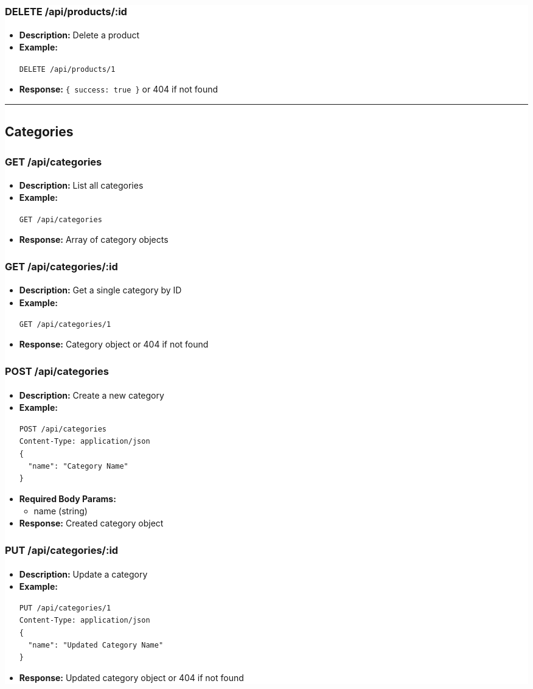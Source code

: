 ### DELETE /api/products/:id
- **Description:** Delete a product
- **Example:**
  ```http
  DELETE /api/products/1
  ```
- **Response:** `{ success: true }` or 404 if not found

---

## Categories

### GET /api/categories
- **Description:** List all categories
- **Example:**
  ```http
  GET /api/categories
  ```
- **Response:** Array of category objects

### GET /api/categories/:id
- **Description:** Get a single category by ID
- **Example:**
  ```http
  GET /api/categories/1
  ```
- **Response:** Category object or 404 if not found

### POST /api/categories
- **Description:** Create a new category
- **Example:**
  ```http
  POST /api/categories
  Content-Type: application/json
  {
    "name": "Category Name"
  }
  ```
- **Required Body Params:**
  - name (string)
- **Response:** Created category object

### PUT /api/categories/:id
- **Description:** Update a category
- **Example:**
  ```http
  PUT /api/categories/1
  Content-Type: application/json
  {
    "name": "Updated Category Name"
  }
  ```
- **Response:** Updated category object or 404 if not found
